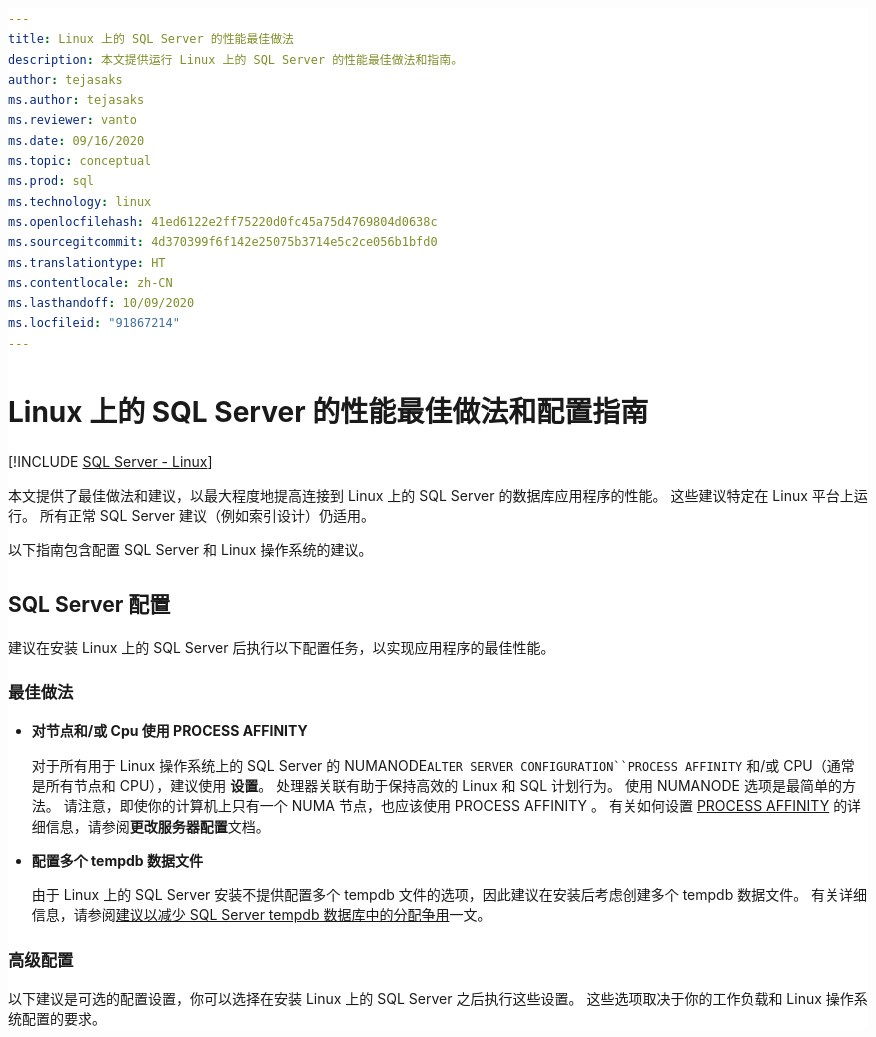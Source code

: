 ```yaml
---
title: Linux 上的 SQL Server 的性能最佳做法
description: 本文提供运行 Linux 上的 SQL Server 的性能最佳做法和指南。
author: tejasaks
ms.author: tejasaks
ms.reviewer: vanto
ms.date: 09/16/2020
ms.topic: conceptual
ms.prod: sql
ms.technology: linux
ms.openlocfilehash: 41ed6122e2ff75220d0fc45a75d4769804d0638c
ms.sourcegitcommit: 4d370399f6f142e25075b3714e5c2ce056b1bfd0
ms.translationtype: HT
ms.contentlocale: zh-CN
ms.lasthandoff: 10/09/2020
ms.locfileid: "91867214"
---
```

# <a name="performance-best-practices-and-configuration-guidelines-for-sql-server-on-linux"></a>Linux 上的 SQL Server 的性能最佳做法和配置指南

[!INCLUDE [SQL Server - Linux](../includes/applies-to-version/sql-linux.md)]

本文提供了最佳做法和建议，以最大程度地提高连接到 Linux 上的 SQL Server 的数据库应用程序的性能。 这些建议特定在 Linux 平台上运行。 所有正常 SQL Server 建议（例如索引设计）仍适用。

以下指南包含配置 SQL Server 和 Linux 操作系统的建议。

## <a name="sql-server-configuration"></a>SQL Server 配置

建议在安装 Linux 上的 SQL Server 后执行以下配置任务，以实现应用程序的最佳性能。

### <a name="best-practices"></a>最佳做法

- **对节点和/或 Cpu 使用 PROCESS AFFINITY**

   对于所有用于 Linux 操作系统上的 SQL Server 的 NUMANODE`ALTER SERVER CONFIGURATION``PROCESS AFFINITY` 和/或 CPU（通常是所有节点和 CPU），建议使用 **设置**。 处理器关联有助于保持高效的 Linux 和 SQL 计划行为。 使用 NUMANODE  选项是最简单的方法。 请注意，即使你的计算机上只有一个 NUMA 节点，也应该使用 PROCESS AFFINITY  。  有关如何设置 [PROCESS AFFINITY](../t-sql/statements/alter-server-configuration-transact-sql.md) 的详细信息，请参阅**更改服务器配置**文档。

- **配置多个 tempdb 数据文件**

   由于 Linux 上的 SQL Server 安装不提供配置多个 tempdb 文件的选项，因此建议在安装后考虑创建多个 tempdb 数据文件。 有关详细信息，请参阅[建议以减少 SQL Server tempdb 数据库中的分配争用](https://support.microsoft.com/help/2154845/recommendations-to-reduce-allocation-contention-in-sql-server-tempdb-d)一文。

### <a name="advanced-configuration"></a>高级配置

以下建议是可选的配置设置，你可以选择在安装 Linux 上的 SQL Server 之后执行这些设置。 这些选项取决于你的工作负载和 Linux 操作系统配置的要求。
